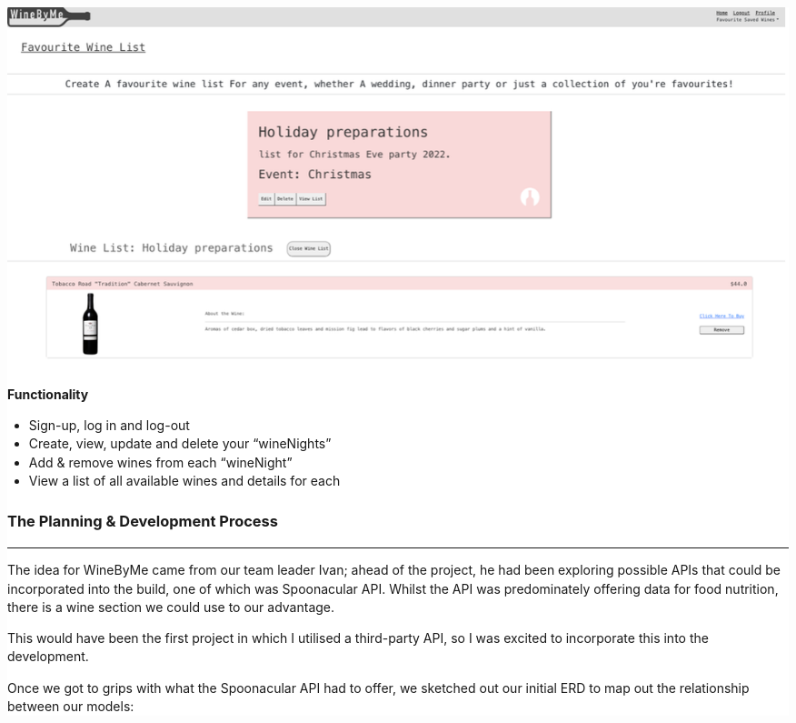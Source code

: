 <img src="photos/favouritelist2.png" width="100%">

**Functionality** 

* Sign-up, log in and log-out 
* Create, view, update and delete your “wineNights”
* Add & remove wines from each “wineNight”
* View a list of all available wines and details for each

### **The Planning & Development Process**
--- 
The idea for WineByMe came from our team leader Ivan; ahead of the project, he had been exploring possible APIs that could be incorporated into the build, one of which was Spoonacular API. Whilst the API was predominately offering data for food nutrition, there is a wine section we could use to our advantage.

This would have been the first project in which I utilised a third-party API, so I was excited to incorporate this into the development. 

Once we got to grips with what the Spoonacular API had to offer, we sketched out our initial ERD to map out the relationship between our models: 
 
